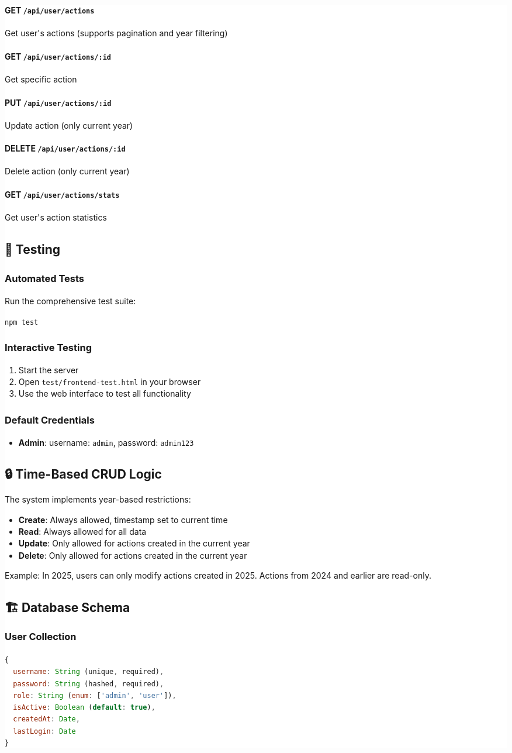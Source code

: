 #### GET `/api/user/actions`
Get user's actions (supports pagination and year filtering)

#### GET `/api/user/actions/:id`
Get specific action

#### PUT `/api/user/actions/:id`
Update action (only current year)

#### DELETE `/api/user/actions/:id`
Delete action (only current year)

#### GET `/api/user/actions/stats`
Get user's action statistics

## 🧪 Testing

### Automated Tests
Run the comprehensive test suite:
```bash
npm test
```

### Interactive Testing
1. Start the server
2. Open `test/frontend-test.html` in your browser
3. Use the web interface to test all functionality

### Default Credentials
- **Admin**: username: `admin`, password: `admin123`

## 🔒 Time-Based CRUD Logic

The system implements year-based restrictions:

- **Create**: Always allowed, timestamp set to current time
- **Read**: Always allowed for all data
- **Update**: Only allowed for actions created in the current year
- **Delete**: Only allowed for actions created in the current year

Example: In 2025, users can only modify actions created in 2025. Actions from 2024 and earlier are read-only.

## 🏗️ Database Schema

### User Collection
```javascript
{
  username: String (unique, required),
  password: String (hashed, required),
  role: String (enum: ['admin', 'user']),
  isActive: Boolean (default: true),
  createdAt: Date,
  lastLogin: Date
}
```
